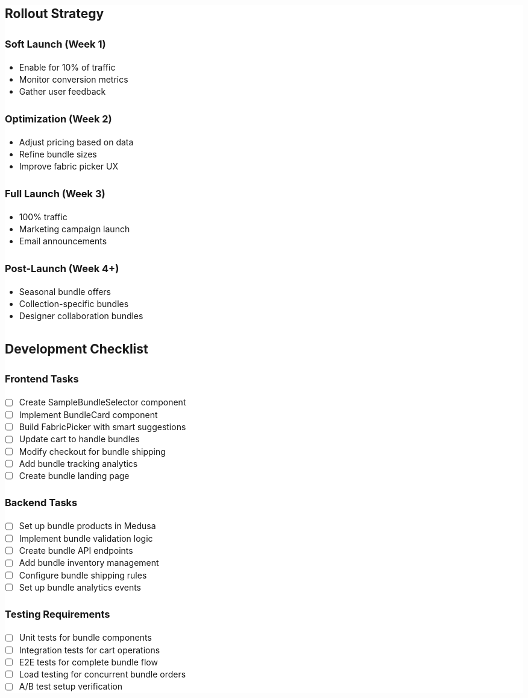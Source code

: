 ## Rollout Strategy

### Soft Launch (Week 1)
- Enable for 10% of traffic
- Monitor conversion metrics
- Gather user feedback

### Optimization (Week 2)
- Adjust pricing based on data
- Refine bundle sizes
- Improve fabric picker UX

### Full Launch (Week 3)
- 100% traffic
- Marketing campaign launch
- Email announcements

### Post-Launch (Week 4+)
- Seasonal bundle offers
- Collection-specific bundles
- Designer collaboration bundles

## Development Checklist

### Frontend Tasks
- [ ] Create SampleBundleSelector component
- [ ] Implement BundleCard component
- [ ] Build FabricPicker with smart suggestions
- [ ] Update cart to handle bundles
- [ ] Modify checkout for bundle shipping
- [ ] Add bundle tracking analytics
- [ ] Create bundle landing page

### Backend Tasks
- [ ] Set up bundle products in Medusa
- [ ] Implement bundle validation logic
- [ ] Create bundle API endpoints
- [ ] Add bundle inventory management
- [ ] Configure bundle shipping rules
- [ ] Set up bundle analytics events

### Testing Requirements
- [ ] Unit tests for bundle components
- [ ] Integration tests for cart operations
- [ ] E2E tests for complete bundle flow
- [ ] Load testing for concurrent bundle orders
- [ ] A/B test setup verification
